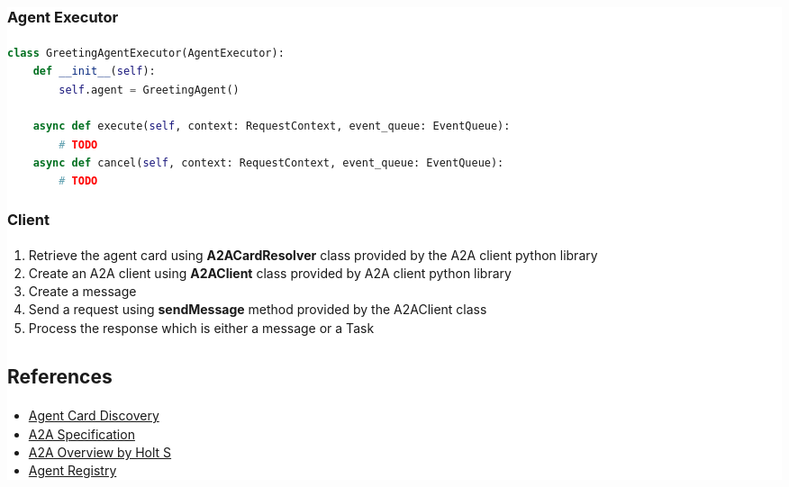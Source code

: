 ### Agent Executor

```python
class GreetingAgentExecutor(AgentExecutor):
    def __init__(self):
        self.agent = GreetingAgent()

    async def execute(self, context: RequestContext, event_queue: EventQueue):
        # TODO
    async def cancel(self, context: RequestContext, event_queue: EventQueue):
        # TODO
```

### Client

1. Retrieve the agent card using **A2ACardResolver** class provided by the A2A client python library
2. Create an A2A client using **A2AClient** class provided by A2A client python library
3. Create a message
4. Send a request using **sendMessage** method provided by the A2AClient class
5. Process the response which is either a message or a Task


## References

- [Agent Card Discovery](https://a2a-protocol.org/latest/topics/agent-discovery/)
- [A2A Specification](https://a2a-protocol.org/latest/specification/)
- [A2A Overview by Holt S](https://www.linkedin.com/posts/holt_tedlasso-agent2agent-generativeai-activity-7336822761035575297-oWgD/)
- [Agent Registry](https://www.credal.ai/products/agent-registry)